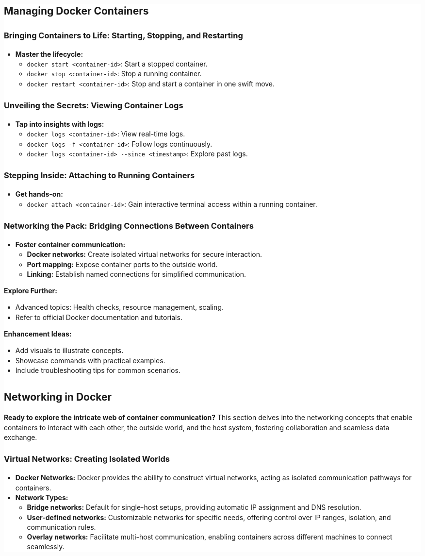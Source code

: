 ## Managing Docker Containers
### Bringing Containers to Life: Starting, Stopping, and Restarting

- **Master the lifecycle:**
   - `docker start <container-id>`: Start a stopped container.
   - `docker stop <container-id>`: Stop a running container.
   - `docker restart <container-id>`: Stop and start a container in one swift move.

### Unveiling the Secrets: Viewing Container Logs

- **Tap into insights with logs:**
   - `docker logs <container-id>`: View real-time logs.
   - `docker logs -f <container-id>`: Follow logs continuously.
   - `docker logs <container-id> --since <timestamp>`: Explore past logs.

### Stepping Inside: Attaching to Running Containers

- **Get hands-on:**
   - `docker attach <container-id>`: Gain interactive terminal access within a running container.

### Networking the Pack: Bridging Connections Between Containers

- **Foster container communication:**
   - **Docker networks:** Create isolated virtual networks for secure interaction.
   - **Port mapping:** Expose container ports to the outside world.
   - **Linking:** Establish named connections for simplified communication.

**Explore Further:**

- Advanced topics: Health checks, resource management, scaling.
- Refer to official Docker documentation and tutorials.

**Enhancement Ideas:**

- Add visuals to illustrate concepts.
- Showcase commands with practical examples.
- Include troubleshooting tips for common scenarios.

## Networking in Docker

**Ready to explore the intricate web of container communication?** This section delves into the networking concepts that enable containers to interact with each other, the outside world, and the host system, fostering collaboration and seamless data exchange.

### Virtual Networks: Creating Isolated Worlds

* **Docker Networks:** Docker provides the ability to construct virtual networks, acting as isolated communication pathways for containers.
* **Network Types:**
    - **Bridge networks:** Default for single-host setups, providing automatic IP assignment and DNS resolution.
    - **User-defined networks:** Customizable networks for specific needs, offering control over IP ranges, isolation, and communication rules.
    - **Overlay networks:** Facilitate multi-host communication, enabling containers across different machines to connect seamlessly.
